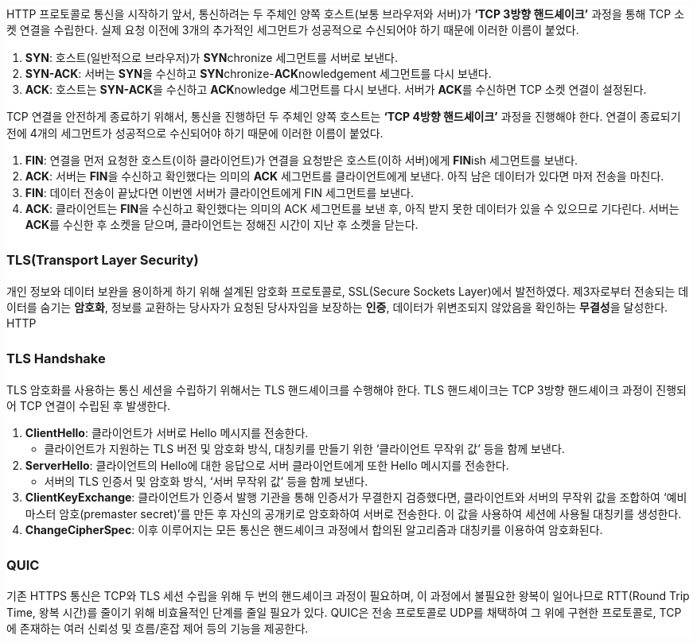 HTTP 프로토콜로 통신을 시작하기 앞서, 통신하려는 두 주체인 양쪽 호스트(보통 브라우저와 서버)가 **‘TCP 3방향 핸드셰이크’** 과정을 통해 TCP 소켓 연결을 수립한다. 실제 요청 이전에 3개의 추가적인 세그먼트가 성공적으로 수신되어야 하기 때문에 이러한 이름이 붙었다.

1. **SYN**: 호스트(일반적으로 브라우저)가 **SYN**chronize 세그먼트를 서버로 보낸다.
2. **SYN-ACK**: 서버는 **SYN**을 수신하고 **SYN**chronize-**ACK**nowledgement 세그먼트를 다시 보낸다.
3. **ACK**: 호스트는 **SYN-ACK**을 수신하고 **ACK**nowledge 세그먼트를 다시 보낸다. 서버가 **ACK**를 수신하면 TCP 소켓 연결이 설정된다.

TCP 연결을 안전하게 종료하기 위해서, 통신을 진행하던 두 주체인 양쪽 호스트는 **‘TCP 4방향 핸드셰이크’** 과정을 진행해야 한다. 연결이 종료되기 전에 4개의 세그먼트가 성공적으로 수신되어야 하기 때문에 이러한 이름이 붙었다.

1. **FIN**: 연결을 먼저 요청한 호스트(이하 클라이언트)가 연결을 요청받은 호스트(이하 서버)에게 **FIN**ish 세그먼트를 보낸다.
2. **ACK**: 서버는 **FIN**을 수신하고 확인했다는 의미의 **ACK** 세그먼트를 클라이언트에게 보낸다. 아직 남은 데이터가 있다면 마저 전송을 마친다.
3. **FIN**: 데이터 전송이 끝났다면 이번엔 서버가 클라이언트에게 FIN 세그먼트를 보낸다.
4. **ACK**: 클라이언트는 **FIN**을 수신하고 확인했다는 의미의 ACK 세그먼트를 보낸 후, 아직 받지 못한 데이터가 있을 수 있으므로 기다린다. 서버는 **ACK**를 수신한 후 소켓을 닫으며, 클라이언트는 정해진 시간이 지난 후 소켓을 닫는다.

### TLS(Transport Layer Security)

개인 정보와 데이터 보완을 용이하게 하기 위해 설계된 암호화 프로토콜로, SSL(Secure Sockets Layer)에서 발전하였다. 제3자로부터 전송되는 데이터를 숨기는 **암호화**, 정보를 교환하는 당사자가 요청된 당사자임을 보장하는 **인증**, 데이터가 위변조되지 않았음을 확인하는 **무결성**을 달성한다. HTTP

### TLS Handshake

TLS 암호화를 사용하는 통신 세션을 수립하기 위해서는 TLS 핸드셰이크를 수행해야 한다. TLS 핸드셰이크는 TCP 3방향 핸드셰이크 과정이 진행되어 TCP 연결이 수립된 후 발생한다.

1. **ClientHello**: 클라이언트가 서버로 Hello 메시지를 전송한다.
    - 클라이언트가 지원하는 TLS 버전 및 암호화 방식, 대칭키를 만들기 위한 ‘클라이언트 무작위 값’ 등을 함께 보낸다.
2. **ServerHello**: 클라이언트의 Hello에 대한 응답으로 서버 클라이언트에게 또한 Hello 메시지를 전송한다.
    - 서버의 TLS 인증서 및 암호화 방식, ‘서버 무작위 값’ 등을 함께 보낸다.
3. **ClientKeyExchange**: 클라이언트가 인증서 발행 기관을 통해 인증서가 무결한지 검증했다면, 클라이언트와 서버의 무작위 값을 조합하여 ‘예비 마스터 암호(premaster secret)’를 만든 후 자신의 공개키로 암호화하여 서버로 전송한다. 이 값을 사용하여 세션에 사용될 대칭키를 생성한다.
4. **ChangeCipherSpec**: 이후 이루어지는 모든 통신은 핸드셰이크 과정에서 합의된 알고리즘과 대칭키를 이용하여 암호화된다.

### QUIC

기존 HTTPS 통신은 TCP와 TLS 세션 수립을 위해 두 번의 핸드셰이크 과정이 필요하며, 이 과정에서 불필요한 왕복이 일어나므로 RTT(Round Trip Time, 왕복 시간)를 줄이기 위해 비효율적인 단계를 줄일 필요가 있다. QUIC은 전송 프로토콜로 UDP를 채택하여 그 위에 구현한 프로토콜로, TCP에 존재하는 여러 신뢰성 및 흐름/혼잡 제어 등의 기능을 제공한다.
